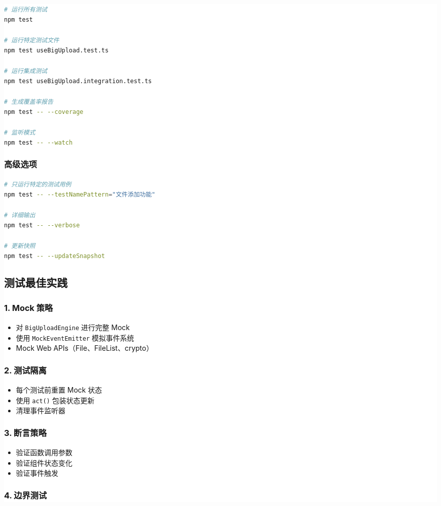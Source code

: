 ```bash
# 运行所有测试
npm test

# 运行特定测试文件
npm test useBigUpload.test.ts

# 运行集成测试
npm test useBigUpload.integration.test.ts

# 生成覆盖率报告
npm test -- --coverage

# 监听模式
npm test -- --watch
```

### 高级选项

```bash
# 只运行特定的测试用例
npm test -- --testNamePattern="文件添加功能"

# 详细输出
npm test -- --verbose

# 更新快照
npm test -- --updateSnapshot
```

## 测试最佳实践

### 1. Mock 策略

- 对 `BigUploadEngine` 进行完整 Mock
- 使用 `MockEventEmitter` 模拟事件系统
- Mock Web APIs（File、FileList、crypto）

### 2. 测试隔离

- 每个测试前重置 Mock 状态
- 使用 `act()` 包装状态更新
- 清理事件监听器

### 3. 断言策略

- 验证函数调用参数
- 验证组件状态变化
- 验证事件触发

### 4. 边界测试
